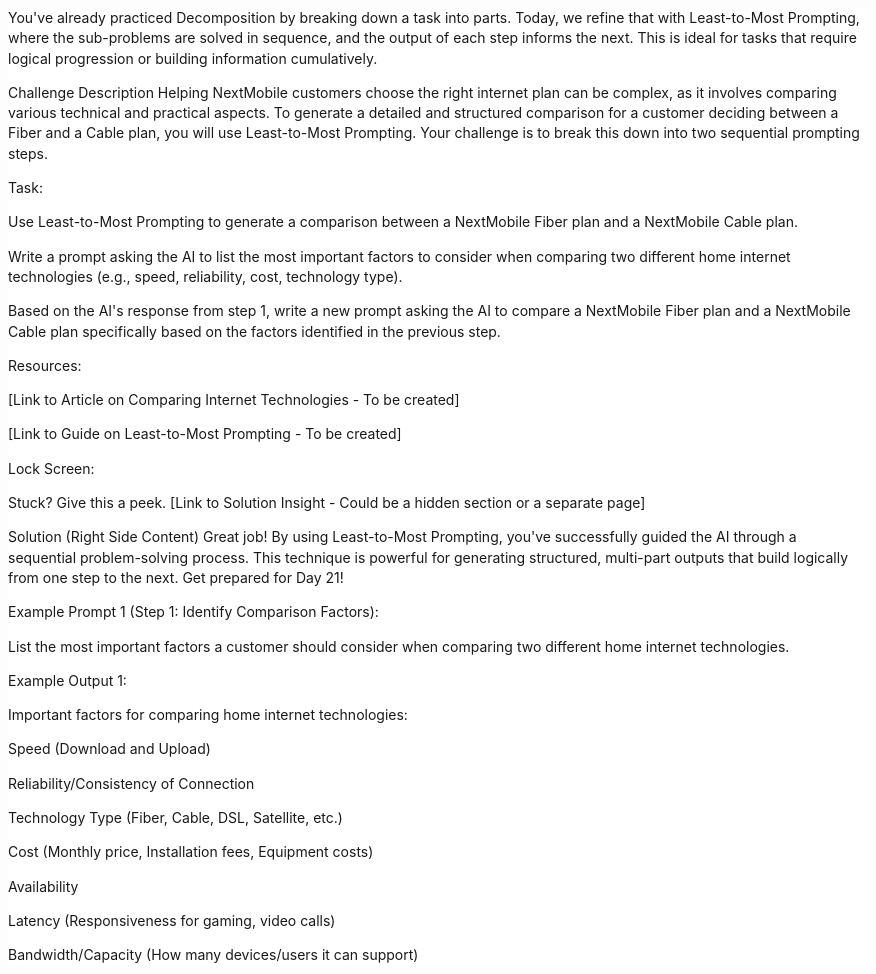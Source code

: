 You've already practiced Decomposition by breaking down a task into parts. Today, we refine that with Least-to-Most Prompting, where the sub-problems are solved in sequence, and the output of each step informs the next. This is ideal for tasks that require logical progression or building information cumulatively.

Challenge Description
Helping NextMobile customers choose the right internet plan can be complex, as it involves comparing various technical and practical aspects. To generate a detailed and structured comparison for a customer deciding between a Fiber and a Cable plan, you will use Least-to-Most Prompting. Your challenge is to break this down into two sequential prompting steps.

Task:

Use Least-to-Most Prompting to generate a comparison between a NextMobile Fiber plan and a NextMobile Cable plan.

Write a prompt asking the AI to list the most important factors to consider when comparing two different home internet technologies (e.g., speed, reliability, cost, technology type).

Based on the AI's response from step 1, write a new prompt asking the AI to compare a NextMobile Fiber plan and a NextMobile Cable plan specifically based on the factors identified in the previous step.

Resources:

[Link to Article on Comparing Internet Technologies - To be created]

[Link to Guide on Least-to-Most Prompting - To be created]

Lock Screen:

Stuck? Give this a peek. [Link to Solution Insight - Could be a hidden section or a separate page]

Solution (Right Side Content)
Great job! By using Least-to-Most Prompting, you've successfully guided the AI through a sequential problem-solving process. This technique is powerful for generating structured, multi-part outputs that build logically from one step to the next. Get prepared for Day 21!

Example Prompt 1 (Step 1: Identify Comparison Factors):

List the most important factors a customer should consider when comparing two different home internet technologies.

Example Output 1:

Important factors for comparing home internet technologies:

Speed (Download and Upload)

Reliability/Consistency of Connection

Technology Type (Fiber, Cable, DSL, Satellite, etc.)

Cost (Monthly price, Installation fees, Equipment costs)

Availability

Latency (Responsiveness for gaming, video calls)

Bandwidth/Capacity (How many devices/users it can support)
